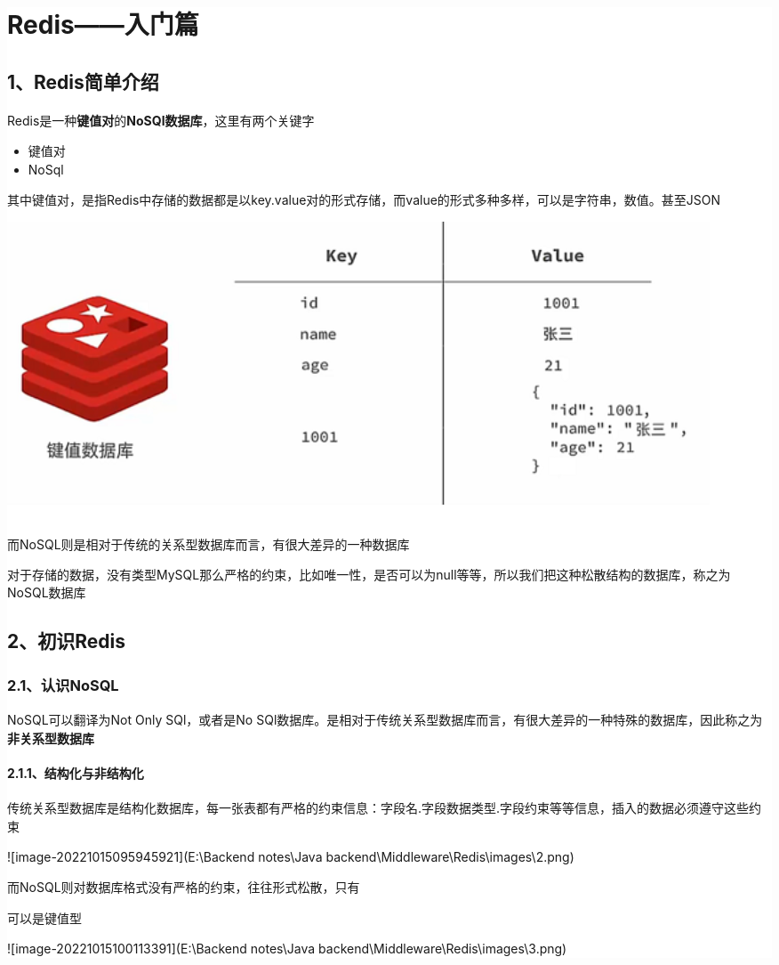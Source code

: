 # Redis——入门篇

## 1、Redis简单介绍

Redis是一种**键值对**的**NoSQl数据库**，这里有两个关键字

- 键值对
- NoSql

其中键值对，是指Redis中存储的数据都是以key.value对的形式存储，而value的形式多种多样，可以是字符串，数值。甚至JSON

![image-20221015094908125](images\1.png)

而NoSQL则是相对于传统的关系型数据库而言，有很大差异的一种数据库

对于存储的数据，没有类型MySQL那么严格的约束，比如唯一性，是否可以为null等等，所以我们把这种松散结构的数据库，称之为NoSQL数据库



## 2、初识Redis

### 2.1、认识NoSQL

NoSQL可以翻译为Not Only SQl，或者是No SQl数据库。是相对于传统关系型数据库而言，有很大差异的一种特殊的数据库，因此称之为**非关系型数据库**

#### 2.1.1、结构化与非结构化

传统关系型数据库是结构化数据库，每一张表都有严格的约束信息：字段名.字段数据类型.字段约束等等信息，插入的数据必须遵守这些约束

![image-20221015095945921](E:\Backend notes\Java backend\Middleware\Redis\images\2.png)

而NoSQL则对数据库格式没有严格的约束，往往形式松散，只有

可以是键值型

![image-20221015100113391](E:\Backend notes\Java backend\Middleware\Redis\images\3.png)
